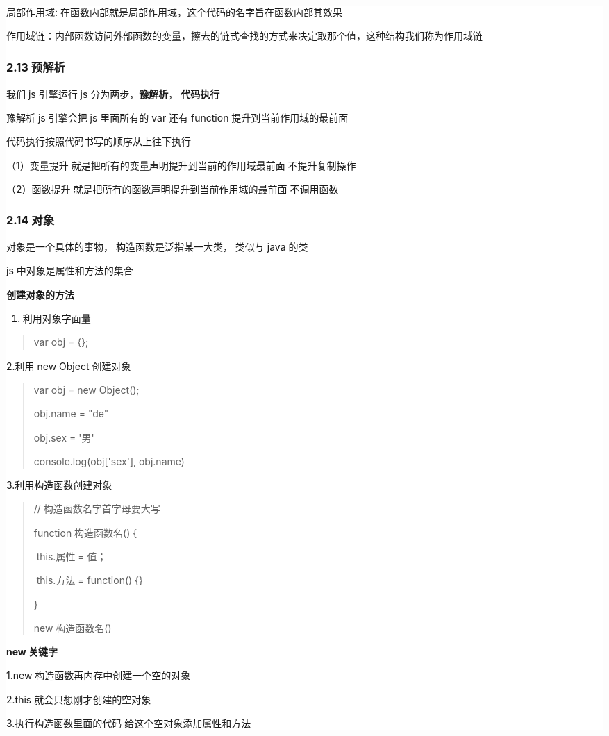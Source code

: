 局部作用域: 在函数内部就是局部作用域，这个代码的名字旨在函数内部其效果

作用域链：内部函数访问外部函数的变量，擦去的链式查找的方式来决定取那个值，这种结构我们称为作用域链

### 2.13 预解析

我们 js 引擎运行 js 分为两步，**豫解析**， **代码执行**

豫解析 js 引擎会把 js 里面所有的 var 还有 function 提升到当前作用域的最前面

代码执行按照代码书写的顺序从上往下执行

（1）变量提升 就是把所有的变量声明提升到当前的作用域最前面 不提升复制操作

（2）函数提升 就是把所有的函数声明提升到当前作用域的最前面 不调用函数

### 2.14 对象

对象是一个具体的事物， 构造函数是泛指某一大类， 类似与 java 的类

js 中对象是属性和方法的集合

**创建对象的方法**

1. 利用对象字面量

> var obj = {};

2.利用 new Object 创建对象

> var obj = new Object();
>
> obj.name = "de"
>
> obj.sex = '男'
>
> console.log(obj['sex'], obj.name)

3.利用构造函数创建对象

> // 构造函数名字首字母要大写
>
> function 构造函数名() {
>
> ​ this.属性 = 值；
>
> ​ this.方法 = function() {}
>
> }
>
> new 构造函数名()

**new 关键字**

1.new 构造函数再内存中创建一个空的对象

2.this 就会只想刚才创建的空对象

3.执行构造函数里面的代码 给这个空对象添加属性和方法


[^脚本语言]: 不需要编译，运行过程中由 js 解释器逐行来进行